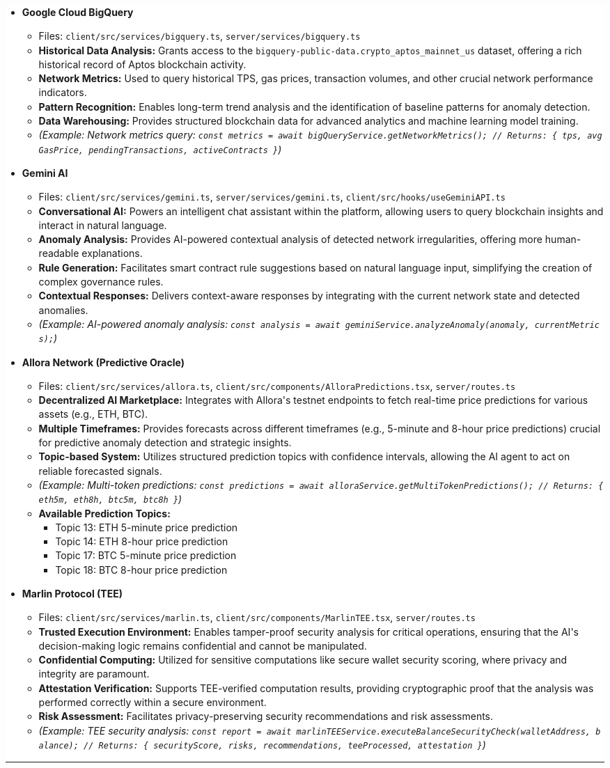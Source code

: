 * **Google Cloud BigQuery**
    * Files: `client/src/services/bigquery.ts`, `server/services/bigquery.ts`
    * **Historical Data Analysis:** Grants access to the `bigquery-public-data.crypto_aptos_mainnet_us` dataset, offering a rich historical record of Aptos blockchain activity.
    * **Network Metrics:** Used to query historical TPS, gas prices, transaction volumes, and other crucial network performance indicators.
    * **Pattern Recognition:** Enables long-term trend analysis and the identification of baseline patterns for anomaly detection.
    * **Data Warehousing:** Provides structured blockchain data for advanced analytics and machine learning model training.
    * *(Example: Network metrics query: `const metrics = await bigQueryService.getNetworkMetrics(); // Returns: { tps, avgGasPrice, pendingTransactions, activeContracts }`)*

* **Gemini AI**
    * Files: `client/src/services/gemini.ts`, `server/services/gemini.ts`, `client/src/hooks/useGeminiAPI.ts`
    * **Conversational AI:** Powers an intelligent chat assistant within the platform, allowing users to query blockchain insights and interact in natural language.
    * **Anomaly Analysis:** Provides AI-powered contextual analysis of detected network irregularities, offering more human-readable explanations.
    * **Rule Generation:** Facilitates smart contract rule suggestions based on natural language input, simplifying the creation of complex governance rules.
    * **Contextual Responses:** Delivers context-aware responses by integrating with the current network state and detected anomalies.
    * *(Example: AI-powered anomaly analysis: `const analysis = await geminiService.analyzeAnomaly(anomaly, currentMetrics);`)*

* **Allora Network (Predictive Oracle)**
    * Files: `client/src/services/allora.ts`, `client/src/components/AlloraPredictions.tsx`, `server/routes.ts`
    * **Decentralized AI Marketplace:** Integrates with Allora's testnet endpoints to fetch real-time price predictions for various assets (e.g., ETH, BTC).
    * **Multiple Timeframes:** Provides forecasts across different timeframes (e.g., 5-minute and 8-hour price predictions) crucial for predictive anomaly detection and strategic insights.
    * **Topic-based System:** Utilizes structured prediction topics with confidence intervals, allowing the AI agent to act on reliable forecasted signals.
    * *(Example: Multi-token predictions: `const predictions = await alloraService.getMultiTokenPredictions(); // Returns: { eth5m, eth8h, btc5m, btc8h }`)*
    * **Available Prediction Topics:**
        * Topic 13: ETH 5-minute price prediction
        * Topic 14: ETH 8-hour price prediction
        * Topic 17: BTC 5-minute price prediction
        * Topic 18: BTC 8-hour price prediction

* **Marlin Protocol (TEE)**
    * Files: `client/src/services/marlin.ts`, `client/src/components/MarlinTEE.tsx`, `server/routes.ts`
    * **Trusted Execution Environment:** Enables tamper-proof security analysis for critical operations, ensuring that the AI's decision-making logic remains confidential and cannot be manipulated.
    * **Confidential Computing:** Utilized for sensitive computations like secure wallet security scoring, where privacy and integrity are paramount.
    * **Attestation Verification:** Supports TEE-verified computation results, providing cryptographic proof that the analysis was performed correctly within a secure environment.
    * **Risk Assessment:** Facilitates privacy-preserving security recommendations and risk assessments.
    * *(Example: TEE security analysis: `const report = await marlinTEEService.executeBalanceSecurityCheck(walletAddress, balance); // Returns: { securityScore, risks, recommendations, teeProcessed, attestation }`)*

---